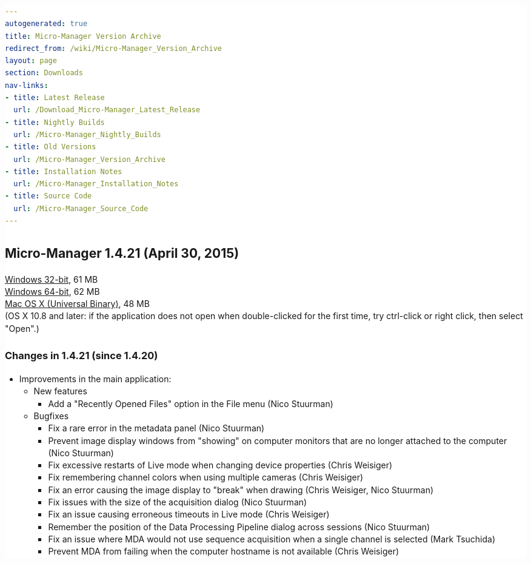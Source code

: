 ```yaml
---
autogenerated: true
title: Micro-Manager Version Archive
redirect_from: /wiki/Micro-Manager_Version_Archive
layout: page
section: Downloads
nav-links:
- title: Latest Release
  url: /Download_Micro-Manager_Latest_Release
- title: Nightly Builds
  url: /Micro-Manager_Nightly_Builds
- title: Old Versions
  url: /Micro-Manager_Version_Archive
- title: Installation Notes
  url: /Micro-Manager_Installation_Notes
- title: Source Code
  url: /Micro-Manager_Source_Code
---
```



## Micro-Manager 1.4.21 (April 30, 2015)

[Windows
32-bit](https://valelab4.ucsf.edu/~MM/builds/1.4/Windows/32bit/MMSetup_32bit_1.4.21.exe),
61 MB  
[Windows
64-bit](https://valelab4.ucsf.edu/~MM/builds/1.4/Windows/64bit/MMSetup_64bit_1.4.21.exe),
62 MB  
[Mac OS X (Universal
Binary)](https://valelab4.ucsf.edu/~MM/builds/1.4/Mac/Micro-Manager1.4.21.dmg),
48 MB  
(OS X 10.8 and later: if the application does not open when
double-clicked for the first time, try ctrl-click or right click, then
select "Open".)

### Changes in 1.4.21 (since 1.4.20)

-   Improvements in the main application:
    -   New features
        -   Add a "Recently Opened Files" option in the File menu (Nico
            Stuurman)
    -   Bugfixes
        -   Fix a rare error in the metadata panel (Nico Stuurman)
        -   Prevent image display windows from "showing" on computer
            monitors that are no longer attached to the computer (Nico
            Stuurman)
        -   Fix excessive restarts of Live mode when changing device
            properties (Chris Weisiger)
        -   Fix remembering channel colors when using multiple cameras
            (Chris Weisiger)
        -   Fix an error causing the image display to "break" when
            drawing (Chris Weisiger, Nico Stuurman)
        -   Fix issues with the size of the acquisition dialog (Nico
            Stuurman)
        -   Fix an issue causing erroneous timeouts in Live mode (Chris
            Weisiger)
        -   Remember the position of the Data Processing Pipeline dialog
            across sessions (Nico Stuurman)
        -   Fix an issue where MDA would not use sequence acquisition
            when a single channel is selected (Mark Tsuchida)
        -   Prevent MDA from failing when the computer hostname is not
            available (Chris Weisiger)